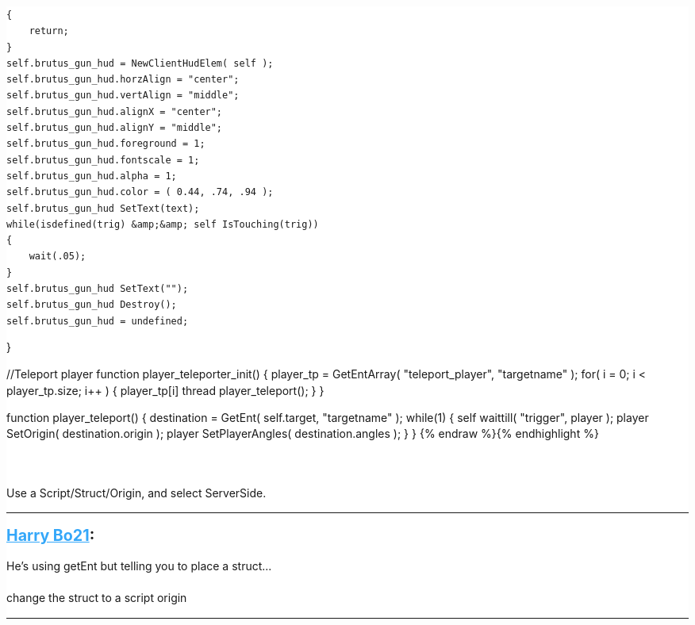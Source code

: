    {
        return;
    }
    self.brutus_gun_hud = NewClientHudElem( self );
    self.brutus_gun_hud.horzAlign = "center";
    self.brutus_gun_hud.vertAlign = "middle";
    self.brutus_gun_hud.alignX = "center";
    self.brutus_gun_hud.alignY = "middle";
    self.brutus_gun_hud.foreground = 1;
    self.brutus_gun_hud.fontscale = 1;
    self.brutus_gun_hud.alpha = 1;
    self.brutus_gun_hud.color = ( 0.44, .74, .94 );
    self.brutus_gun_hud SetText(text);
    while(isdefined(trig) &amp;&amp; self IsTouching(trig))
    {
        wait(.05);
    }
    self.brutus_gun_hud SetText("");
    self.brutus_gun_hud Destroy();
    self.brutus_gun_hud = undefined;
}


//Teleport player
function player_teleporter_init()
{
    player_tp = GetEntArray( "teleport_player", "targetname" );
    for( i = 0; i &lt; player_tp.size; i++ )
    {
        player_tp[i] thread player_teleport();
    }
}

function player_teleport()
{
    destination = GetEnt( self.target, "targetname" );
    while(1)
    {
        self waittill( "trigger", player );
        player SetOrigin( destination.origin );
        player SetPlayerAngles( destination.angles );
    }
}
{% endraw %}{% endhighlight %}

<br /></blockquote><br />Use a Script/Struct/Origin, and select ServerSide.</p>

---
<strong style="font-size: 1.4em;"><span style="text-decoration: underline;text-decoration-color: #34a7f9;"><span style="color:#34a7f9;">Harry Bo21</span></span>:</strong>

<p>He’s using getEnt but telling you to place a struct...<br /><br />change the struct to a script origin</p>

---